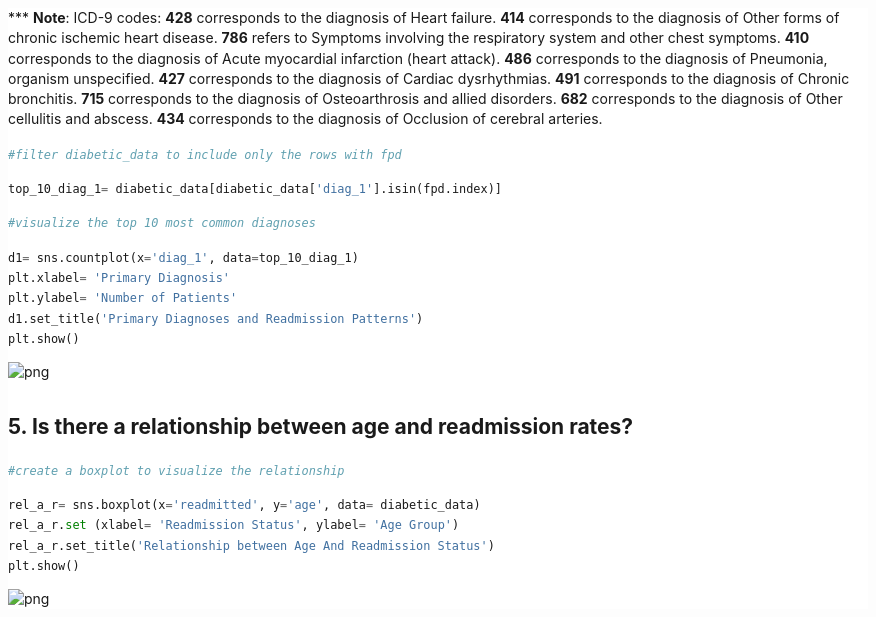 
*** **Note**: ICD-9 codes:
        **428** corresponds to the diagnosis of Heart failure.
        **414** corresponds to the diagnosis of Other forms of chronic ischemic heart disease. 
        **786** refers to Symptoms involving the respiratory system and other chest symptoms.
        **410** corresponds to the diagnosis of Acute myocardial infarction (heart attack).
        **486** corresponds to the diagnosis of Pneumonia, organism unspecified.
        **427** corresponds to the diagnosis of Cardiac dysrhythmias.
        **491** corresponds to the diagnosis of Chronic bronchitis.
        **715** corresponds to the diagnosis of Osteoarthrosis and allied disorders.
        **682** corresponds to the diagnosis of Other cellulitis and abscess.
        **434** corresponds to the diagnosis of Occlusion of cerebral arteries.


```python
#filter diabetic_data to include only the rows with fpd
```


```python
top_10_diag_1= diabetic_data[diabetic_data['diag_1'].isin(fpd.index)]
```


```python
#visualize the top 10 most common diagnoses
```


```python
d1= sns.countplot(x='diag_1', data=top_10_diag_1)
plt.xlabel= 'Primary Diagnosis'
plt.ylabel= 'Number of Patients'
d1.set_title('Primary Diagnoses and Readmission Patterns')
plt.show()   
```


    
![png](output_60_0.png)
    


## 5. Is there a relationship between age and readmission rates?


```python
#create a boxplot to visualize the relationship
```


```python
rel_a_r= sns.boxplot(x='readmitted', y='age', data= diabetic_data)
rel_a_r.set (xlabel= 'Readmission Status', ylabel= 'Age Group')
rel_a_r.set_title('Relationship between Age And Readmission Status')
plt.show()
```


    
![png](output_63_0.png)
    